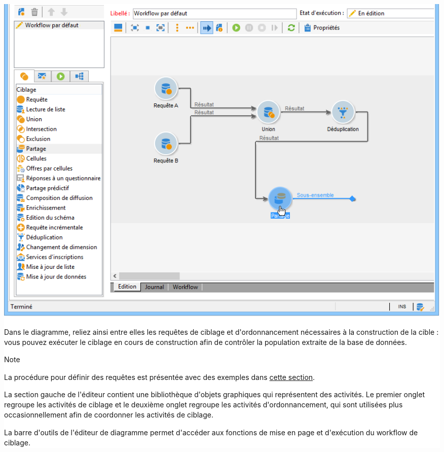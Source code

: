 ![](assets/s_ncs_user_edit_op_wf_tab_a.png)

Dans le diagramme, reliez ainsi entre elles les requêtes de ciblage et d&#39;ordonnancement nécessaires à la construction de la cible : vous pouvez exécuter le ciblage en cours de construction afin de contrôler la population extraite de la base de données.

>[!NOTE]
>
>La procédure pour définir des requêtes est présentée avec des exemples dans [cette section](../../workflow/using/query.md).

La section gauche de l&#39;éditeur contient une bibliothèque d&#39;objets graphiques qui représentent des activités. Le premier onglet regroupe les activités de ciblage et le deuxième onglet regroupe les activités d&#39;ordonnancement, qui sont utilisées plus occasionnellement afin de coordonner les activités de ciblage.

La barre d&#39;outils de l&#39;éditeur de diagramme permet d&#39;accéder aux fonctions de mise en page et d&#39;exécution du workflow de ciblage.
